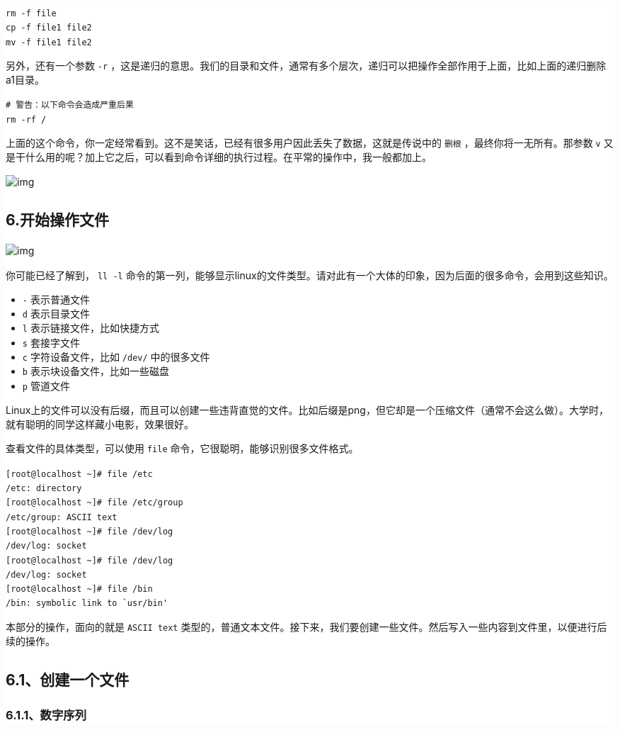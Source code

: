 ```
rm -f file
cp -f file1 file2
mv -f file1 file2
```

另外，还有一个参数 `-r` ，这是递归的意思。我们的目录和文件，通常有多个层次，递归可以把操作全部作用于上面，比如上面的递归删除a1目录。 

```
# 警告：以下命令会造成严重后果
rm -rf /
```

上面的这个命令，你一定经常看到。这不是笑话，已经有很多用户因此丢失了数据，这就是传说中的 `删根` ，最终你将一无所有。那参数 `v` 又是干什么用的呢？加上它之后，可以看到命令详细的执行过程。在平常的操作中，我一般都加上。 

![img](linux基础.assets/FRBjYjY.png!web)

## 6.开始操作文件

![img](linux基础.assets/6nENRfF.png!web)

你可能已经了解到， `ll -l` 命令的第一列，能够显示linux的文件类型。请对此有一个大体的印象，因为后面的很多命令，会用到这些知识。 

- `-` 表示普通文件 
- `d` 表示目录文件 
- `l` 表示链接文件，比如快捷方式 
- `s` 套接字文件 
- `c` 字符设备文件，比如 `/dev/` 中的很多文件 
- `b` 表示块设备文件，比如一些磁盘 
- `p` 管道文件 

Linux上的文件可以没有后缀，而且可以创建一些违背直觉的文件。比如后缀是png，但它却是一个压缩文件（通常不会这么做）。大学时，就有聪明的同学这样藏小电影，效果很好。

查看文件的具体类型，可以使用 `file` 命令，它很聪明，能够识别很多文件格式。 

```
[root@localhost ~]# file /etc
/etc: directory
[root@localhost ~]# file /etc/group
/etc/group: ASCII text
[root@localhost ~]# file /dev/log
/dev/log: socket
[root@localhost ~]# file /dev/log
/dev/log: socket
[root@localhost ~]# file /bin
/bin: symbolic link to `usr/bin'
```

本部分的操作，面向的就是 `ASCII text` 类型的，普通文本文件。接下来，我们要创建一些文件。然后写入一些内容到文件里，以便进行后续的操作。 

## 6.1、创建一个文件

### 6.1.1、数字序列
